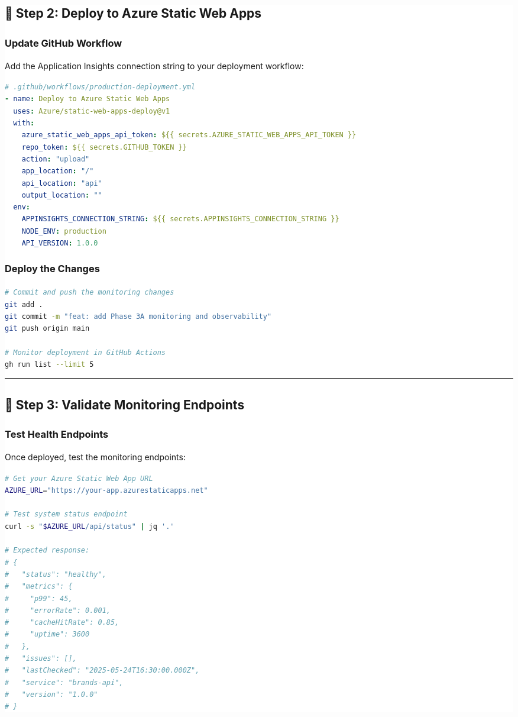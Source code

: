 
## 🚀 **Step 2: Deploy to Azure Static Web Apps**

### **Update GitHub Workflow**

Add the Application Insights connection string to your deployment workflow:

```yaml
# .github/workflows/production-deployment.yml
- name: Deploy to Azure Static Web Apps
  uses: Azure/static-web-apps-deploy@v1
  with:
    azure_static_web_apps_api_token: ${{ secrets.AZURE_STATIC_WEB_APPS_API_TOKEN }}
    repo_token: ${{ secrets.GITHUB_TOKEN }}
    action: "upload"
    app_location: "/"
    api_location: "api"
    output_location: ""
  env:
    APPINSIGHTS_CONNECTION_STRING: ${{ secrets.APPINSIGHTS_CONNECTION_STRING }}
    NODE_ENV: production
    API_VERSION: 1.0.0
```

### **Deploy the Changes**

```bash
# Commit and push the monitoring changes
git add .
git commit -m "feat: add Phase 3A monitoring and observability"
git push origin main

# Monitor deployment in GitHub Actions
gh run list --limit 5
```

---

## 🧪 **Step 3: Validate Monitoring Endpoints**

### **Test Health Endpoints**

Once deployed, test the monitoring endpoints:

```bash
# Get your Azure Static Web App URL
AZURE_URL="https://your-app.azurestaticapps.net"

# Test system status endpoint
curl -s "$AZURE_URL/api/status" | jq '.'

# Expected response:
# {
#   "status": "healthy",
#   "metrics": {
#     "p99": 45,
#     "errorRate": 0.001,
#     "cacheHitRate": 0.85,
#     "uptime": 3600
#   },
#   "issues": [],
#   "lastChecked": "2025-05-24T16:30:00.000Z",
#   "service": "brands-api",
#   "version": "1.0.0"
# }
```